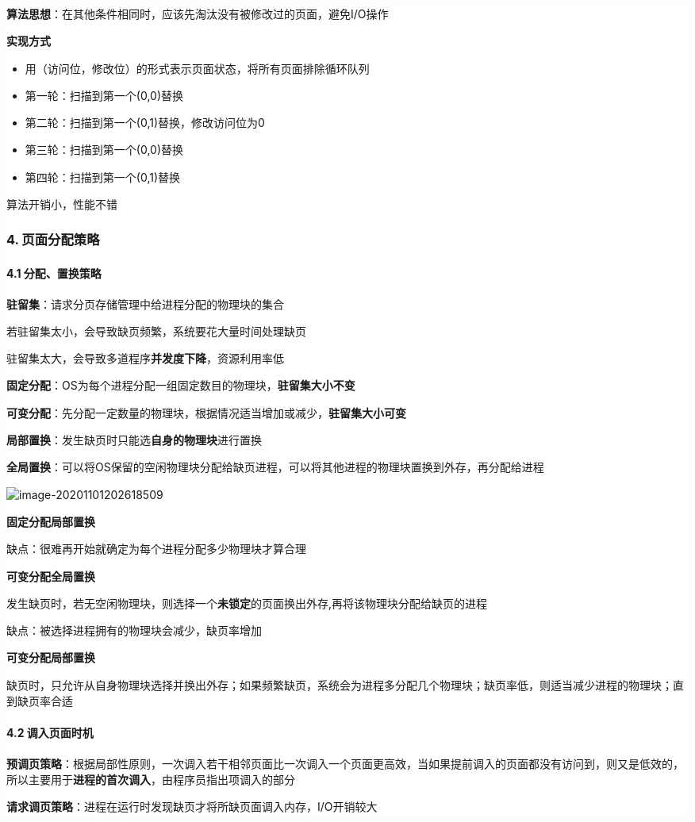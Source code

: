**算法思想**：在其他条件相同时，应该先淘汰没有被修改过的页面，避免I/O操作

**实现方式**

- 用（访问位，修改位）的形式表示页面状态，将所有页面排除循环队列
- 第一轮：扫描到第一个(0,0)替换
- 第二轮：扫描到第一个(0,1)替换，修改访问位为0
- 第三轮：扫描到第一个(0,0)替换

- 第四轮：扫描到第一个(0,1)替换

算法开销小，性能不错



### 4. 页面分配策略

#### 4.1 分配、置换策略

**驻留集**：请求分页存储管理中给进程分配的物理块的集合

若驻留集太小，会导致缺页频繁，系统要花大量时间处理缺页

驻留集太大，会导致多道程序**并发度下降**，资源利用率低



**固定分配**：OS为每个进程分配一组固定数目的物理块，**驻留集大小不变**

**可变分配**：先分配一定数量的物理块，根据情况适当增加或减少，**驻留集大小可变**



**局部置换**：发生缺页时只能选**自身的物理块**进行置换

**全局置换**：可以将OS保留的空闲物理块分配给缺页进程，可以将其他进程的物理块置换到外存，再分配给进程

![image-20201101202618509](https://gitee.com/happy_every/note_pic/raw/master/image-20201101202618509.png)

**固定分配局部置换**

缺点：很难再开始就确定为每个进程分配多少物理块才算合理



**可变分配全局置换**

发生缺页时，若无空闲物理块，则选择一个**未锁定**的页面换出外存,再将该物理块分配给缺页的进程

缺点：被选择进程拥有的物理块会减少，缺页率增加



**可变分配局部置换**

缺页时，只允许从自身物理块选择并换出外存；如果频繁缺页，系统会为进程多分配几个物理块；缺页率低，则适当减少进程的物理块；直到缺页率合适



#### 4.2 调入页面时机

**预调页策略**：根据局部性原则，一次调入若干相邻页面比一次调入一个页面更高效，当如果提前调入的页面都没有访问到，则又是低效的，所以主要用于**进程的首次调入**，由程序员指出项调入的部分

**请求调页策略**：进程在运行时发现缺页才将所缺页面调入内存，I/O开销较大

